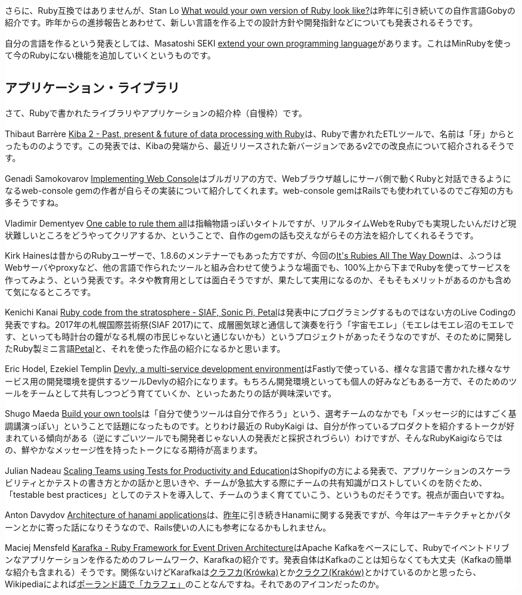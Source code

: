 さらに、Ruby互換ではありませんが、Stan Lo [What would your own version of Ruby look like?](http://rubykaigi.org/2018/presentations/_st0012.html#may31)は昨年に引き続いての自作言語Gobyの紹介です。昨年からの進捗報告とあわせて、新しい言語を作る上での設計方針や開発指針などについても発表されるそうです。

自分の言語を作るという発表としては、Masatoshi SEKI [extend your own programming language](http://rubykaigi.org/2018/presentations/m_seki.html#jun01)があります。これはMinRubyを使って今のRubyにない機能を追加していくというものです。


## アプリケーション・ライブラリ

さて、Rubyで書かれたライブラリやアプリケーションの紹介枠（自慢枠）です。

Thibaut Barrère [Kiba 2 - Past, present & future of data processing with Ruby](http://rubykaigi.org/2018/presentations/thibaut_barrere.html#may31)は、Rubyで書かれたETLツールで、名前は「牙」からとったもののようです。この発表では、Kibaの発端から、最近リリースされた新バージョンであるv2での改良点について紹介されるそうです。

Genadi Samokovarov [Implementing Web Console](http://rubykaigi.org/2018/presentations/gsamokovarov.html#jun01)はブルガリアの方で、Webブラウザ越しにサーバ側で動くRubyと対話できるようになるweb-console gemの作者が自らその実装について紹介してくれます。web-console gemはRailsでも使われているのでご存知の方も多そうですね。

Vladimir Dementyev [One cable to rule them all](http://rubykaigi.org/2018/presentations/palkan_tula.html#jun01)は指輪物語っぽいタイトルですが、リアルタイムWebをRubyでも実現したいんだけど現状難しいところをどうやってクリアするか、ということで、自作のgemの話も交えながらその方法を紹介してくれるそうです。

Kirk Hainesは昔からのRubyユーザーで、1.8.6のメンテナーでもあった方ですが、今回の[It's Rubies All The Way Down](http://rubykaigi.org/2018/presentations/wyhaines.html#jun01)は、ふつうはWebサーバやproxyなど、他の言語で作られたツールと組み合わせて使うような場面でも、100%上から下までRubyを使ってサービスを作ってみよう、という発表です。ネタや教育用としては面白そうですが、果たして実用になるのか、そもそもメリットがあるのかも含めて気になるところです。

Kenichi Kanai [Ruby code from the stratosphere - SIAF, Sonic Pi, Petal](http://rubykaigi.org/2018/presentations/kn1kn1.html#jun02)は発表中にプログラミングするものではない方のLive Codingの発表ですね。2017年の札幌国際芸術祭(SIAF 2017)にて、成層圏気球と通信して演奏を行う「宇宙モエレ」（モエレはモエレ沼のモエレです、といっても時計台の鐘がなる札幌の市民じゃないと通じないかも）というプロジェクトがあったそうなのですが、そのために開発したRuby製ミニ言語[Petal](https://github.com/siaflab/petal)と、それを使った作品の紹介になるかと思います。

Eric Hodel, Ezekiel Templin [Devly, a multi-service development environment](http://rubykaigi.org/2018/presentations/drbrain.html#jun02)はFastlyで使っている、様々な言語で書かれた様々なサービス用の開発環境を提供するツールDevlyの紹介になります。もちろん開発環境といっても個人の好みなどもある一方で、そのためのツールをチームとして共有しつつどう育てていくか、といったあたりの話が興味深いです。

Shugo Maeda [Build your own tools](http://rubykaigi.org/2018/presentations/shugomaeda.html#jun02)は「自分で使うツールは自分で作ろう」という、選考チームのなかでも「メッセージ的にはすごく基調講演っぽい」ということで話題になったものです。とりわけ最近の RubyKaigi は、自分が作っているプロダクトを紹介するトークが好まれている傾向がある（逆にすごいツールでも開発者じゃない人の発表だと採択されづらい）わけですが、そんなRubyKaigiならではの、鮮やかなメッセージ性を持ったトークになる期待が高まります。


Julian Nadeau [Scaling Teams using Tests for Productivity and Education](http://rubykaigi.org/2018/presentations/jules2689.html#jun01)はShopifyの方による発表で、アプリケーションのスケーラビリティとかテストの書き方とかの話かと思いきや、チームが急拡大する際にチームの共有知識がロストしていくのを防ぐため、「testable best practices」としてのテストを導入して、チームのうまく育てていこう、というものだそうです。視点が面白いですね。

Anton Davydov [Architecture of hanami applications](http://rubykaigi.org/2018/presentations/anton_davydov.html#may31)は、[昨年](http://rubykaigi.org/2017/presentations/anton_davydov.html)に引き続きHanamiに関する発表ですが、今年はアーキテクチャとかパターンとかに寄った話になりそうなので、Rails使いの人にも参考になるかもしれません。


Maciej Mensfeld [Karafka - Ruby Framework for Event Driven Architecture](http://rubykaigi.org/2018/presentations/maciejmensfeld.html#may31)はApache Kafkaをベースにして、Rubyでイベントドリブンなアプリケーションを作るためのフレームワーク、Karafkaの紹介です。発表自体はKafkaのことは知らなくても大丈夫（Kafkaの簡単な紹介も含まれる）そうです。関係ないけどKarafkaは[クラフカ(Krówka)](https://ja.wikipedia.org/wiki/%E3%82%AF%E3%83%AB%E3%83%95%E3%82%AB)とか[クラクフ(Kraków)](https://ja.wikipedia.org/wiki/%E3%82%AF%E3%83%A9%E3%82%AF%E3%83%95)とかけているのかと思ったら、Wikipediaによれば[ポーランド語で「カラフェ」](https://pl.wikipedia.org/wiki/Karafka)のことなんですね。それであのアイコンだったのか。
